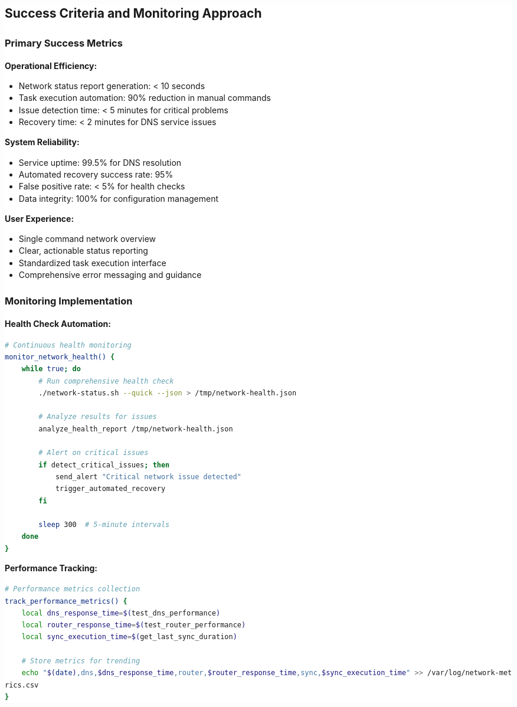 ## Success Criteria and Monitoring Approach

### Primary Success Metrics

**Operational Efficiency:**
- Network status report generation: < 10 seconds
- Task execution automation: 90% reduction in manual commands
- Issue detection time: < 5 minutes for critical problems
- Recovery time: < 2 minutes for DNS service issues

**System Reliability:**
- Service uptime: 99.5% for DNS resolution
- Automated recovery success rate: 95%
- False positive rate: < 5% for health checks
- Data integrity: 100% for configuration management

**User Experience:**
- Single command network overview
- Clear, actionable status reporting
- Standardized task execution interface
- Comprehensive error messaging and guidance

### Monitoring Implementation

**Health Check Automation:**
```bash
# Continuous health monitoring
monitor_network_health() {
    while true; do
        # Run comprehensive health check
        ./network-status.sh --quick --json > /tmp/network-health.json
        
        # Analyze results for issues
        analyze_health_report /tmp/network-health.json
        
        # Alert on critical issues
        if detect_critical_issues; then
            send_alert "Critical network issue detected"
            trigger_automated_recovery
        fi
        
        sleep 300  # 5-minute intervals
    done
}
```

**Performance Tracking:**
```bash
# Performance metrics collection
track_performance_metrics() {
    local dns_response_time=$(test_dns_performance)
    local router_response_time=$(test_router_performance) 
    local sync_execution_time=$(get_last_sync_duration)
    
    # Store metrics for trending
    echo "$(date),dns,$dns_response_time,router,$router_response_time,sync,$sync_execution_time" >> /var/log/network-metrics.csv
}
```
